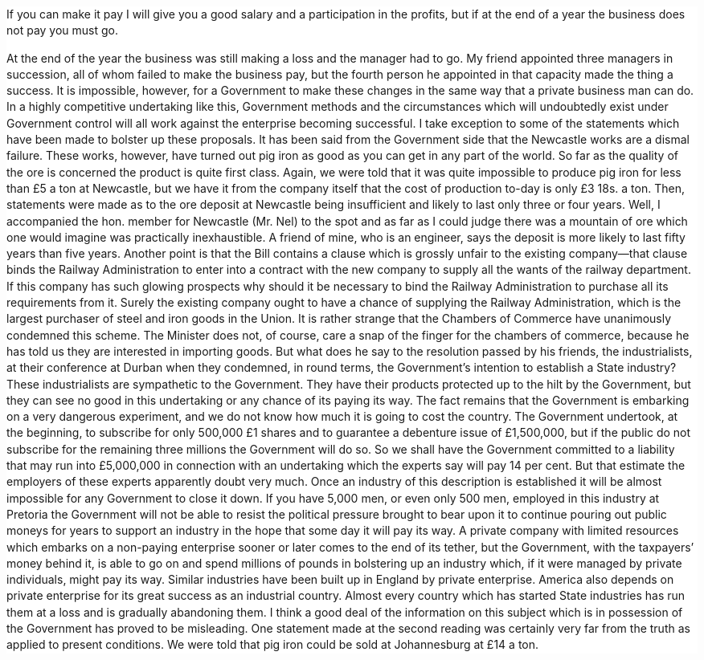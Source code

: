 <block name="#quote">If you can make it pay I will give you a good salary and a participation in the profits, but if at the end of a year the business does not pay you must go.</block>

<p>At the end of the year the business was still making a loss and the manager had to go. My friend appointed three managers in succession, all of whom failed to make the business pay, but the fourth person he appointed in that capacity made the thing a success. It is impossible, however, for a Government to make these changes in the same way that a private business man can do. In a highly competitive undertaking like this, Government methods and the circumstances which will undoubtedly exist under Government control will all work against the enterprise becoming successful. I take exception to some of the statements which have been made to bolster up these proposals. It has been said from the Government side that the Newcastle works are a dismal failure. These works, however, have turned out pig iron as good as you can get in any part of the world. So far as the quality of the ore is concerned the product is quite first class. Again, we were told that it was quite impossible to produce pig iron for less than &#x00A3;5 a ton at Newcastle, but we have it from the company itself that the cost of production to-day is only &#x00A3;3 18s. a ton. Then, statements were made as to the ore deposit at Newcastle being insufficient and likely to last only three or four years. Well, I accompanied the hon. member for Newcastle (Mr. Nel) to the spot and as far as I could judge there was a mountain of ore which one would imagine was practically inexhaustible. A friend of mine, who is an engineer, says the deposit is more likely to last fifty years than five years. Another point is that the Bill contains a clause which is grossly unfair to the existing company&#x2014;that clause binds the Railway Administration to enter into a contract with the new company to supply all the wants of the railway department. If this company has such glowing prospects why should it be necessary to bind the Railway Administration to purchase all its requirements from it. Surely the existing company ought to have a chance of supplying the Railway Administration, which is the largest purchaser of steel and iron goods in the Union. It is rather strange that the Chambers of Commerce have unanimously condemned this scheme. The Minister does not, of course, care a snap of the finger for the chambers of commerce, because he has told us they are interested in importing goods. But what does he say to the resolution passed by his friends, the industrialists, at their conference at Durban when they condemned, in round terms, the Government&#x2019;s intention to establish a State industry? These industrialists are sympathetic to the Government. <span class="col_171-172" refersTo="page_0152"/>They have their products protected up to the hilt by the Government, but they can see no good in this undertaking or any chance of its paying its way. The fact remains that the Government is embarking on a very dangerous experiment, and we do not know how much it is going to cost the country. The Government undertook, at the beginning, to subscribe for only 500,000 &#x00A3;1 shares and to guarantee a debenture issue of &#x00A3;1,500,000, but if the public do not subscribe for the remaining three millions the Government will do so. So we shall have the Government committed to a liability that may run into &#x00A3;5,000,000 in connection with an undertaking which the experts say will pay 14 per cent. But that estimate the employers of these experts apparently doubt very much. Once an industry of this description is established it will be almost impossible for any Government to close it down. If you have 5,000 men, or even only 500 men, employed in this industry at Pretoria the Government will not be able to resist the political pressure brought to bear upon it to continue pouring out public moneys for years to support an industry in the hope that some day it will pay its way. A private company with limited resources which embarks on a non-paying enterprise sooner or later comes to the end of its tether, but the Government, with the taxpayers&#x2019; money behind it, is able to go on and spend millions of pounds in bolstering up an industry which, if it were managed by private individuals, might pay its way. Similar industries have been built up in England by private enterprise. America also depends on private enterprise for its great success as an industrial country. Almost every country which has started State industries has run them at a loss and is gradually abandoning them. I think a good deal of the information on this subject which is in possession of the Government has proved to be misleading. One statement made at the second reading was certainly very far from the truth as applied to present conditions. We were told that pig iron could be sold at Johannesburg at &#x00A3;14 a ton.</p>
